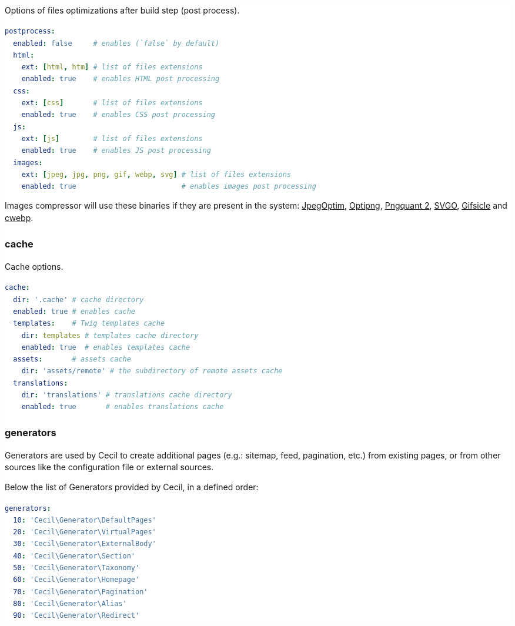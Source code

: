 Options of files optimizations after build step (post process).

```yaml
postprocess:
  enabled: false     # enables (`false` by default)
  html:
    ext: [html, htm] # list of files extensions
    enabled: true    # enables HTML post processing
  css:
    ext: [css]       # list of files extensions
    enabled: true    # enables CSS post processing
  js:
    ext: [js]        # list of files extensions
    enabled: true    # enables JS post processing
  images:
    ext: [jpeg, jpg, png, gif, webp, svg] # list of files extensions
    enabled: true                         # enables images post processing
```

Images compressor will use these binaries if they are present in the system: [JpegOptim](https://github.com/tjko/jpegoptim), [Optipng](http://optipng.sourceforge.net/), [Pngquant 2](https://pngquant.org/), [SVGO](https://github.com/svg/svgo), [Gifsicle](http://www.lcdf.org/gifsicle/) and [cwebp](https://developers.google.com/speed/webp/docs/cwebp).

### cache

Cache options.

```yaml
cache:
  dir: '.cache' # cache directory
  enabled: true # enables cache
  templates:    # Twig templates cache
    dir: templates # templates cache directory
    enabled: true  # enables templates cache
  assets:       # assets cache
    dir: 'assets/remote' # the subdirectory of remote assets cache
  translations:
    dir: 'translations' # translations cache directory
    enabled: true       # enables translations cache
```

### generators

Generators are used by Cecil to create additional pages (e.g.: sitemap, feed, pagination, etc.) from existing pages, or from other sources like the configuration file or external sources.

Below the list of Generators provided by Cecil, in a defined order:

```yaml
generators:
  10: 'Cecil\Generator\DefaultPages'
  20: 'Cecil\Generator\VirtualPages'
  30: 'Cecil\Generator\ExternalBody'
  40: 'Cecil\Generator\Section'
  50: 'Cecil\Generator\Taxonomy'
  60: 'Cecil\Generator\Homepage'
  70: 'Cecil\Generator\Pagination'
  80: 'Cecil\Generator\Alias'
  90: 'Cecil\Generator\Redirect'
```
